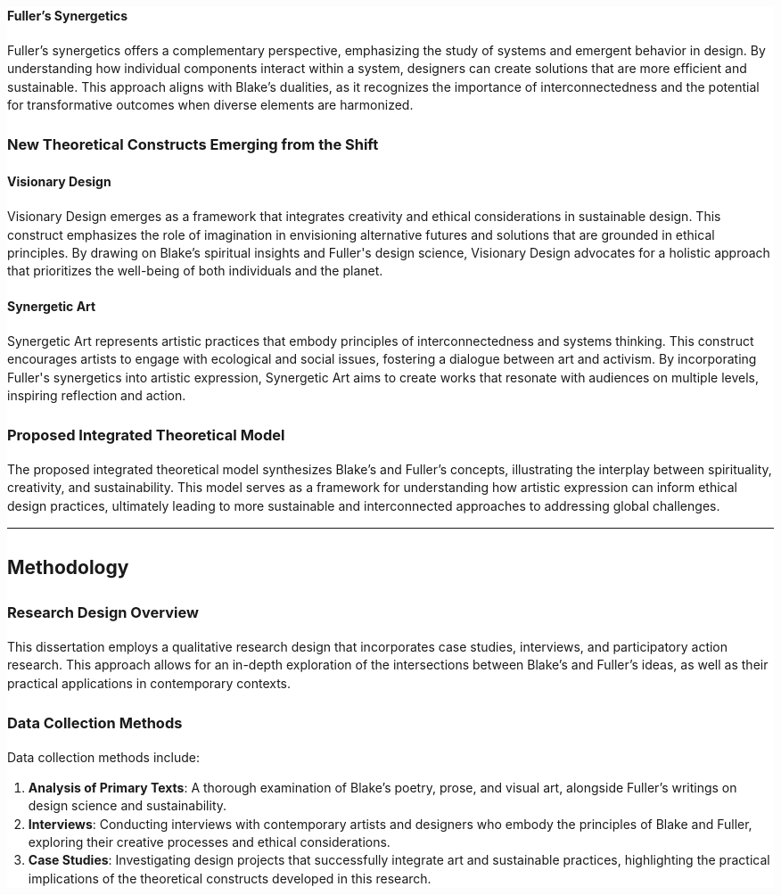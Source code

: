 #### Fuller’s Synergetics

Fuller’s synergetics offers a complementary perspective, emphasizing the study of systems and emergent behavior in design. By understanding how individual components interact within a system, designers can create solutions that are more efficient and sustainable. This approach aligns with Blake’s dualities, as it recognizes the importance of interconnectedness and the potential for transformative outcomes when diverse elements are harmonized.

### New Theoretical Constructs Emerging from the Shift

#### Visionary Design

Visionary Design emerges as a framework that integrates creativity and ethical considerations in sustainable design. This construct emphasizes the role of imagination in envisioning alternative futures and solutions that are grounded in ethical principles. By drawing on Blake’s spiritual insights and Fuller's design science, Visionary Design advocates for a holistic approach that prioritizes the well-being of both individuals and the planet.

#### Synergetic Art

Synergetic Art represents artistic practices that embody principles of interconnectedness and systems thinking. This construct encourages artists to engage with ecological and social issues, fostering a dialogue between art and activism. By incorporating Fuller's synergetics into artistic expression, Synergetic Art aims to create works that resonate with audiences on multiple levels, inspiring reflection and action.

### Proposed Integrated Theoretical Model

The proposed integrated theoretical model synthesizes Blake’s and Fuller’s concepts, illustrating the interplay between spirituality, creativity, and sustainability. This model serves as a framework for understanding how artistic expression can inform ethical design practices, ultimately leading to more sustainable and interconnected approaches to addressing global challenges.

---

## Methodology

### Research Design Overview

This dissertation employs a qualitative research design that incorporates case studies, interviews, and participatory action research. This approach allows for an in-depth exploration of the intersections between Blake’s and Fuller’s ideas, as well as their practical applications in contemporary contexts.

### Data Collection Methods

Data collection methods include:

1. **Analysis of Primary Texts**: A thorough examination of Blake’s poetry, prose, and visual art, alongside Fuller’s writings on design science and sustainability.
2. **Interviews**: Conducting interviews with contemporary artists and designers who embody the principles of Blake and Fuller, exploring their creative processes and ethical considerations.
3. **Case Studies**: Investigating design projects that successfully integrate art and sustainable practices, highlighting the practical implications of the theoretical constructs developed in this research.

